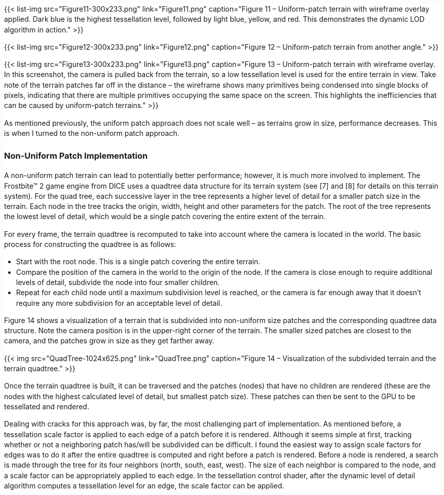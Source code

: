 {{< list-img src="Figure11-300x233.png" link="Figure11.png" caption="Figure 11 – Uniform-patch terrain with wireframe overlay applied. Dark blue is the highest tessellation level, followed by light blue, yellow, and red. This demonstrates the dynamic LOD algorithm in action." >}}

{{< list-img src="Figure12-300x233.png" link="Figure12.png" caption="Figure 12 – Uniform-patch terrain from another angle." >}}

{{< list-img src="Figure13-300x233.png" link="Figure13.png" caption="Figure 13 – Uniform-patch terrain with wireframe overlay. In this screenshot, the camera is pulled back from the terrain, so a low tessellation level is used for the entire terrain in view. Take note of the terrain patches far off in the distance – the wireframe shows many primitives being condensed into single blocks of pixels, indicating that there are multiple primitives occupying the same space on the screen. This highlights the inefficiencies that can be caused by uniform-patch terrains." >}}

As mentioned previously, the uniform patch approach does not scale well – as terrains grow in size, performance decreases. This is when I turned to the non-uniform patch approach.

### Non-Uniform Patch Implementation

A non-uniform patch terrain can lead to potentially better performance; however, it is much more involved to implement. The Frostbite™ 2 game engine from DICE uses a quadtree data structure for its terrain system (see [7] and [8] for details on this terrain system). For the quad tree, each successive layer in the tree represents a higher level of detail for a smaller patch size in the terrain. Each node in the tree tracks the origin, width, height and other parameters for the patch. The root of the tree represents the lowest level of detail, which would be a single patch covering the entire extent of the terrain.

For every frame, the terrain quadtree is recomputed to take into account where the camera is located in the world. The basic process for constructing the quadtree is as follows:

* Start with the root node. This is a single patch covering the entire terrain.
* Compare the position of the camera in the world to the origin of the node. If the camera is close enough to require additional levels of detail, subdivide the node into four smaller children.
* Repeat for each child node until a maximum subdivision level is reached, or the camera is far enough away that it doesn’t require any more subdivision for an acceptable level of detail.

Figure 14 shows a visualization of a terrain that is subdivided into non-uniform size patches and the corresponding quadtree data structure. Note the camera position is in the upper-right corner of the terrain. The smaller sized patches are closest to the camera, and the patches grow in size as they get farther away.

{{< img src="QuadTree-1024x625.png" link="QuadTree.png" caption="Figure 14 – Visualization of the subdivided terrain and the terrain quadtree." >}}

Once the terrain quadtree is built, it can be traversed and the patches (nodes) that have no children are rendered (these are the nodes with the highest calculated level of detail, but smallest patch size). These patches can then be sent to the GPU to be tessellated and rendered.

Dealing with cracks for this approach was, by far, the most challenging part of implementation. As mentioned before, a tessellation scale factor is applied to each edge of a patch before it is rendered. Although it seems simple at first, tracking whether or not a neighboring patch has/will be subdivided can be difficult. I found the easiest way to assign scale factors for edges was to do it after the entire quadtree is computed and right before a patch is rendered. Before a node is rendered, a search is made through the tree for its four neighbors (north, south, east, west). The size of each neighbor is compared to the node, and a scale factor can be appropriately applied to each edge. In the tessellation control shader, after the dynamic level of detail algorithm computes a tessellation level for an edge, the scale factor can be applied.
